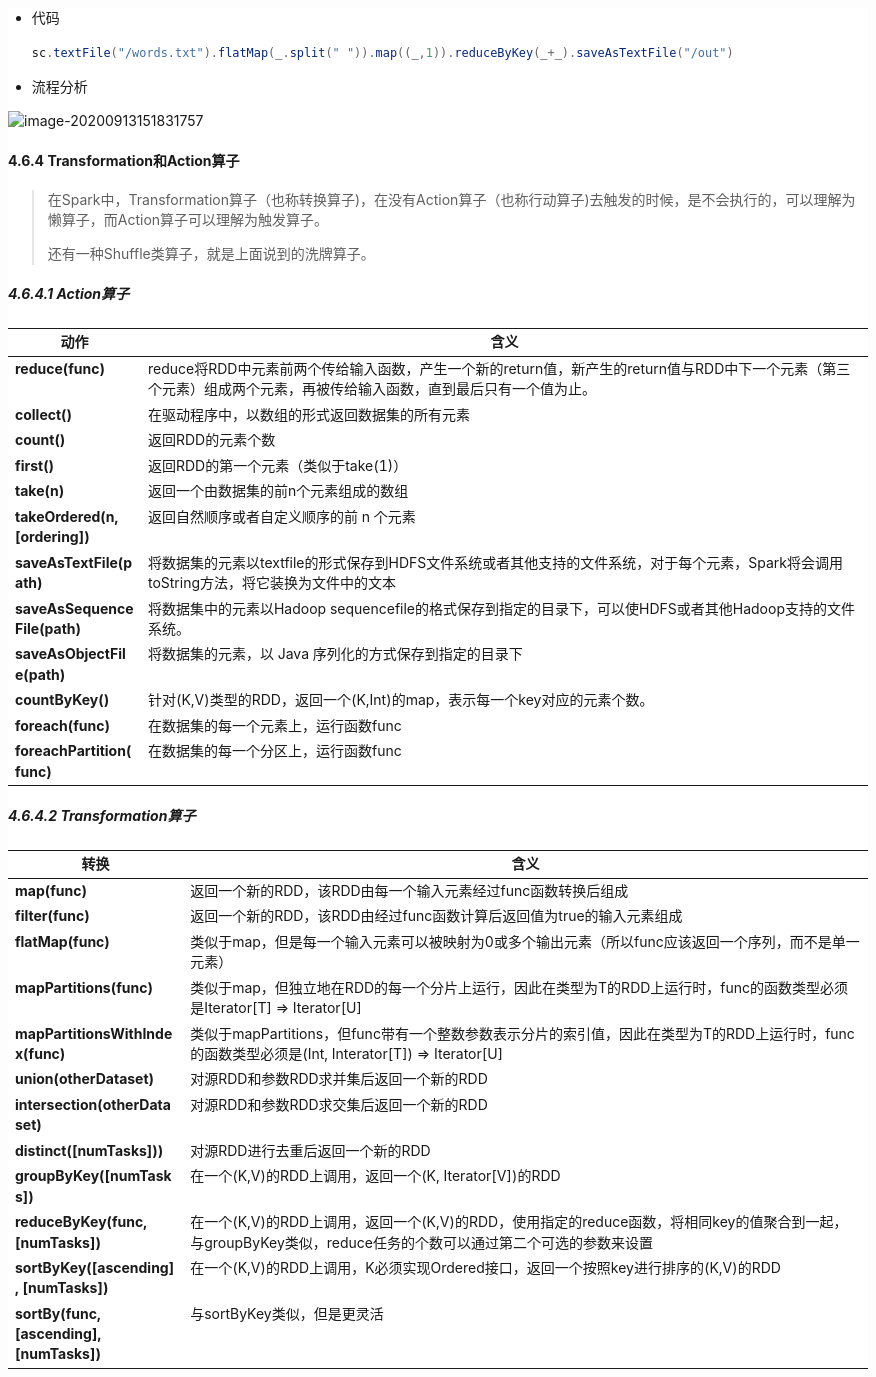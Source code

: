 - 代码

  ```scala
  sc.textFile("/words.txt").flatMap(_.split(" ")).map((_,1)).reduceByKey(_+_).saveAsTextFile("/out")
  ```

- 流程分析

![image-20200913151831757](spark.assets/image-20200913151831757.png)

#### 4.6.4 Transformation和Action算子

> 在Spark中，Transformation算子（也称转换算子)，在没有Action算子（也称行动算子)去触发的时候，是不会执行的，可以理解为懒算子，而Action算子可以理解为触发算子。
>
> 还有一种Shuffle类算子，就是上面说到的洗牌算子。

##### 4.6.4.1 Action算子

| **动作**                       | **含义**                                                     |
| ------------------------------ | ------------------------------------------------------------ |
| **reduce(func)**               | reduce将RDD中元素前两个传给输入函数，产生一个新的return值，新产生的return值与RDD中下一个元素（第三个元素）组成两个元素，再被传给输入函数，直到最后只有一个值为止。 |
| **collect()**                  | 在驱动程序中，以数组的形式返回数据集的所有元素               |
| **count()**                    | 返回RDD的元素个数                                            |
| **first()**                    | 返回RDD的第一个元素（类似于take(1)）                         |
| **take(n)**                    | 返回一个由数据集的前n个元素组成的数组                        |
| **takeOrdered(n, [ordering])** | 返回自然顺序或者自定义顺序的前 n 个元素                      |
| **saveAsTextFile(path)**       | 将数据集的元素以textfile的形式保存到HDFS文件系统或者其他支持的文件系统，对于每个元素，Spark将会调用toString方法，将它装换为文件中的文本 |
| **saveAsSequenceFile(path)**   | 将数据集中的元素以Hadoop sequencefile的格式保存到指定的目录下，可以使HDFS或者其他Hadoop支持的文件系统。 |
| **saveAsObjectFile(path)**     | 将数据集的元素，以 Java 序列化的方式保存到指定的目录下       |
| **countByKey()**               | 针对(K,V)类型的RDD，返回一个(K,Int)的map，表示每一个key对应的元素个数。 |
| **foreach(func)**              | 在数据集的每一个元素上，运行函数func                         |
| **foreachPartition(func)**     | 在数据集的每一个分区上，运行函数func                         |

##### 4.6.4.2 Transformation算子

| **转换**                                            | **含义**                                                     |
| --------------------------------------------------- | ------------------------------------------------------------ |
| **map(func)**                                       | 返回一个新的RDD，该RDD由每一个输入元素经过func函数转换后组成 |
| **filter(func)**                                    | 返回一个新的RDD，该RDD由经过func函数计算后返回值为true的输入元素组成 |
| **flatMap(func)**                                   | 类似于map，但是每一个输入元素可以被映射为0或多个输出元素（所以func应该返回一个序列，而不是单一元素） |
| **mapPartitions(func)**                             | 类似于map，但独立地在RDD的每一个分片上运行，因此在类型为T的RDD上运行时，func的函数类型必须是Iterator[T] => Iterator[U] |
| **mapPartitionsWithIndex(func)**                    | 类似于mapPartitions，但func带有一个整数参数表示分片的索引值，因此在类型为T的RDD上运行时，func的函数类型必须是(Int, Interator[T]) => Iterator[U] |
| **union(otherDataset)**                             | 对源RDD和参数RDD求并集后返回一个新的RDD                      |
| **intersection(otherDataset)**                      | 对源RDD和参数RDD求交集后返回一个新的RDD                      |
| **distinct([numTasks]))**                           | 对源RDD进行去重后返回一个新的RDD                             |
| **groupByKey([numTasks])**                          | 在一个(K,V)的RDD上调用，返回一个(K, Iterator[V])的RDD        |
| **reduceByKey(func, [numTasks])**                   | 在一个(K,V)的RDD上调用，返回一个(K,V)的RDD，使用指定的reduce函数，将相同key的值聚合到一起，与groupByKey类似，reduce任务的个数可以通过第二个可选的参数来设置 |
| **sortByKey([ascending], [numTasks])**              | 在一个(K,V)的RDD上调用，K必须实现Ordered接口，返回一个按照key进行排序的(K,V)的RDD |
| **sortBy(func,[ascending], [numTasks])**            | 与sortByKey类似，但是更灵活                                  |